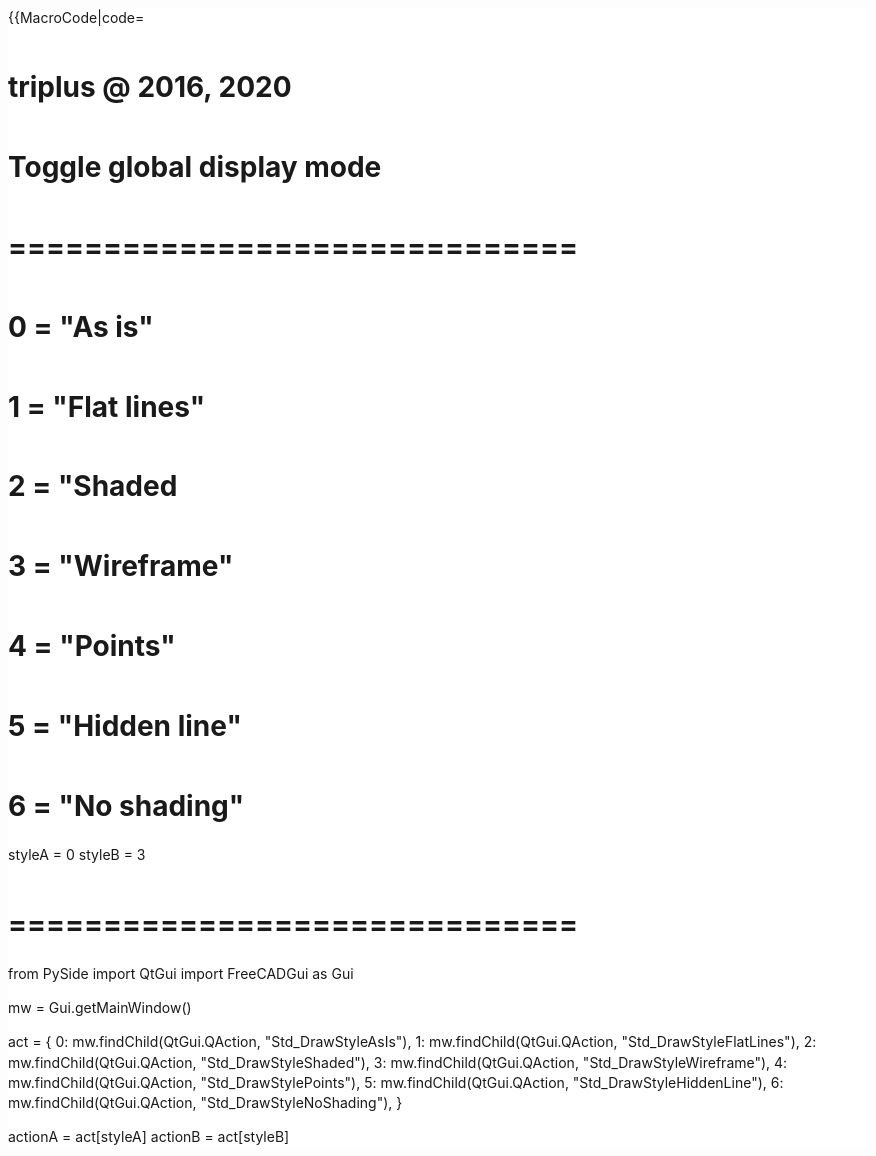 
{{MacroCode|code=
# triplus @ 2016, 2020
# Toggle global display mode
# ==============================

# 0 = "As is"
# 1 = "Flat lines"
# 2 = "Shaded
# 3 = "Wireframe"
# 4 = "Points"
# 5 = "Hidden line"
# 6 = "No shading"

styleA = 0
styleB = 3

# ==============================

from PySide import QtGui
import FreeCADGui as Gui

mw = Gui.getMainWindow()


act = {
    0: mw.findChild(QtGui.QAction, "Std_DrawStyleAsIs"),
    1: mw.findChild(QtGui.QAction, "Std_DrawStyleFlatLines"),
    2: mw.findChild(QtGui.QAction, "Std_DrawStyleShaded"),
    3: mw.findChild(QtGui.QAction, "Std_DrawStyleWireframe"),
    4: mw.findChild(QtGui.QAction, "Std_DrawStylePoints"),
    5: mw.findChild(QtGui.QAction, "Std_DrawStyleHiddenLine"),
    6: mw.findChild(QtGui.QAction, "Std_DrawStyleNoShading"),
}


actionA = act[styleA]
actionB = act[styleB]
